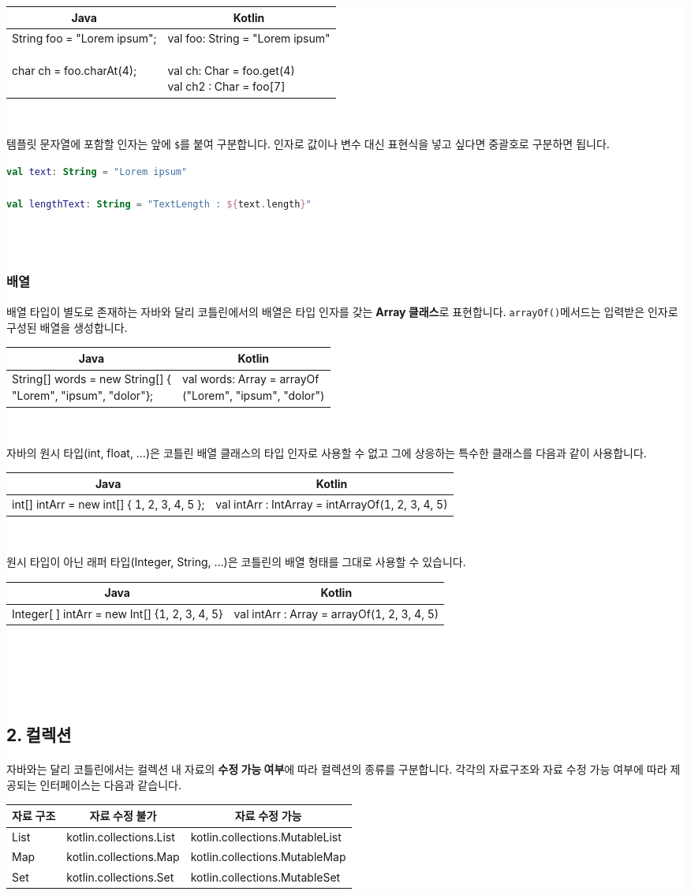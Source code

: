 | Java                                                         | Kotlin                                                       |
| ------------------------------------------------------------ | ------------------------------------------------------------ |
| String foo = "Lorem ipsum";<br><br />char ch = foo.charAt(4); | val foo: String = "Lorem ipsum"<br /><br />val ch: Char = foo.get(4)<br />val ch2 : Char = foo[7] |

<br>

템플릿 문자열에 포함할 인자는 앞에 `$`를 붙여 구분합니다. 인자로 값이나 변수 대신 표현식을 넣고 싶다면 중괄호로 구분하면 됩니다.

```kotlin
val text: String = "Lorem ipsum"

val lengthText: String = "TextLength : ${text.length}"
```

<br>

<br>

<h3>배열</h3>

배열 타입이 별도로 존재하는 자바와 달리 코틀린에서의 배열은 타입 인자를 갖는 **Array 클래스**로 표현합니다. `arrayOf()`메서드는 입력받은 인자로 구성된 배열을 생성합니다.

| Java                                                         | Kotlin                                                       |
| ------------------------------------------------------------ | ------------------------------------------------------------ |
| String[] words = new String[] {<br />      "Lorem", "ipsum", "dolor"}; | val words: Array<String> = arrayOf<br />     ("Lorem", "ipsum", "dolor") |

<br>

자바의 원시 타입(int, float, …)은 코틀린 배열 클래스의 타입 인자로 사용할 수 없고 그에 상응하는 특수한 클래스를 다음과 같이 사용합니다.

| Java                                        | Kotlin                                            |
| ------------------------------------------- | ------------------------------------------------- |
| int[] intArr = new int[] { 1, 2, 3, 4, 5 }; | val intArr : IntArray = intArrayOf(1, 2, 3, 4, 5) |

<br>

원시 타입이 아닌 래퍼 타입(Integer, String, …)은 코틀린의 배열 형태를 그대로 사용할 수 있습니다.

| Java                                          | Kotlin                                           |
| --------------------------------------------- | ------------------------------------------------ |
| Integer[ ] intArr = new Int[] {1, 2, 3, 4, 5} | val intArr : Array<Int> = arrayOf(1, 2, 3, 4, 5) |

<br>

<br>

<br>

<br>

<h2>2. 컬렉션</h2>

자바와는 달리 코틀린에서는 컬렉션 내 자료의 **수정 가능 여부**에 따라 컬렉션의 종류를 구분합니다. 각각의 자료구조와 자료 수정 가능 여부에 따라 제공되는 인터페이스는 다음과 같습니다.

| 자료 구조 | 자료 수정 불가          | 자료 수정 가능                 |
| --------- | ----------------------- | ------------------------------ |
| List      | kotlin.collections.List | kotlin.collections.MutableList |
| Map       | kotlin.collections.Map  | kotlin.collections.MutableMap  |
| Set       | kotlin.collections.Set  | kotlin.collections.MutableSet  |
